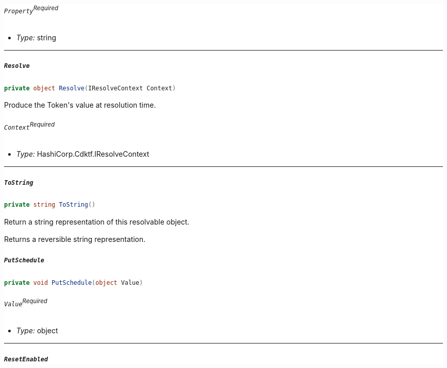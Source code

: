 ###### `Property`<sup>Required</sup> <a name="Property" id="@cdktf/provider-azurerm.virtualDesktopHostPool.VirtualDesktopHostPoolScheduledAgentUpdatesOutputReference.interpolationForAttribute.parameter.property"></a>

- *Type:* string

---

##### `Resolve` <a name="Resolve" id="@cdktf/provider-azurerm.virtualDesktopHostPool.VirtualDesktopHostPoolScheduledAgentUpdatesOutputReference.resolve"></a>

```csharp
private object Resolve(IResolveContext Context)
```

Produce the Token's value at resolution time.

###### `Context`<sup>Required</sup> <a name="Context" id="@cdktf/provider-azurerm.virtualDesktopHostPool.VirtualDesktopHostPoolScheduledAgentUpdatesOutputReference.resolve.parameter._context"></a>

- *Type:* HashiCorp.Cdktf.IResolveContext

---

##### `ToString` <a name="ToString" id="@cdktf/provider-azurerm.virtualDesktopHostPool.VirtualDesktopHostPoolScheduledAgentUpdatesOutputReference.toString"></a>

```csharp
private string ToString()
```

Return a string representation of this resolvable object.

Returns a reversible string representation.

##### `PutSchedule` <a name="PutSchedule" id="@cdktf/provider-azurerm.virtualDesktopHostPool.VirtualDesktopHostPoolScheduledAgentUpdatesOutputReference.putSchedule"></a>

```csharp
private void PutSchedule(object Value)
```

###### `Value`<sup>Required</sup> <a name="Value" id="@cdktf/provider-azurerm.virtualDesktopHostPool.VirtualDesktopHostPoolScheduledAgentUpdatesOutputReference.putSchedule.parameter.value"></a>

- *Type:* object

---

##### `ResetEnabled` <a name="ResetEnabled" id="@cdktf/provider-azurerm.virtualDesktopHostPool.VirtualDesktopHostPoolScheduledAgentUpdatesOutputReference.resetEnabled"></a>

